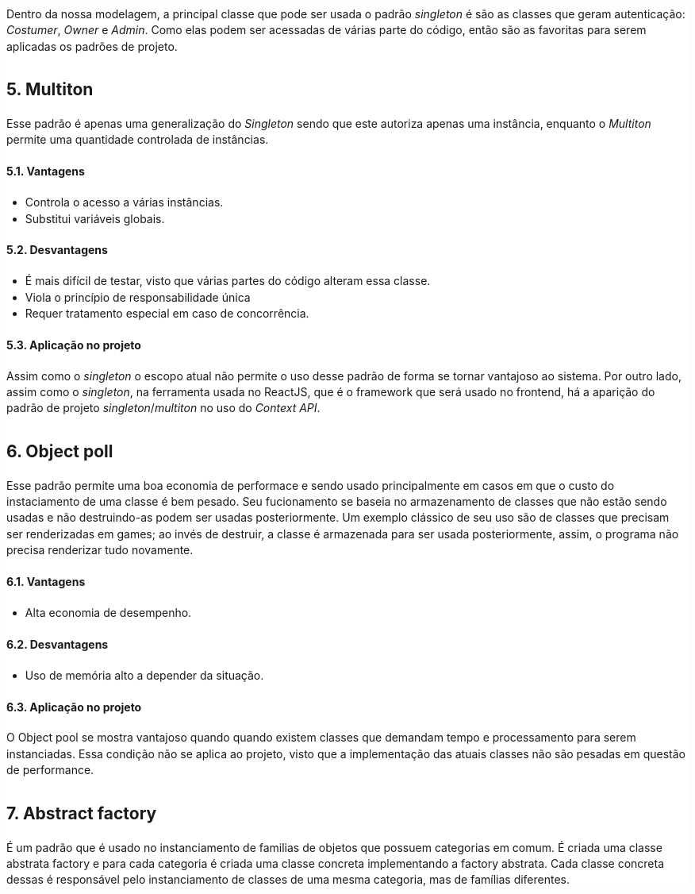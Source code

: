 Dentro da nossa modelagem, a principal classe que pode ser usada o padrão _singleton_ é são as classes que geram autenticação: _Costumer_, _Owner_ e _Admin_. Como elas podem ser acessadas de várias parte do código, então são as favoritas para serem aplicadas os padrões de projeto.

## 5. Multiton

Esse padrão é apenas uma generalização do _Singleton_ sendo que este autoriza apenas uma instância, enquanto o _Multiton_ permite uma quantidade controlada de instâncias.

#### 5.1. Vantagens

- Controla o acesso a várias instâncias.
- Substitui variáveis globais.

#### 5.2. Desvantagens

- É mais difícil de testar, visto que várias partes do código alteram essa classe.
- Viola o princípio de responsabilidade única
- Requer tratamento especial em caso de concorrência.

#### 5.3. Aplicação no projeto

Assim como o _singleton_ o escopo atual não permite o uso desse padrão de forma se tornar vantajoso ao sistema. Por outro lado, assim como o _singleton_, na ferramenta usada no ReactJS, que é o framework que será usado no frontend, há a aparição do padrão de projeto _singleton_/_multiton_ no uso do _Context API_.

## 6. Object poll

Esse padrão permite uma boa economia de performace e sendo usado principalmente em casos em que o custo do instaciamento de uma classe é bem pesado. Seu fucionamento se baseia no armazenamento de classes que não estão sendo usadas e não destruindo-as podem ser usadas posteriormente. Um exemplo clássico de seu uso são de classes que precisam ser renderizadas em games; ao invés de destruir, a classe é armazenada para ser usada posteriormente, assim, o programa não precisa renderizar tudo novamente.

#### 6.1. Vantagens

- Alta economia de desempenho.

#### 6.2. Desvantagens

- Uso de memória alto a depender da situação.

#### 6.3. Aplicação no projeto

O Object pool se mostra vantajoso quando quando existem classes que demandam tempo e processamento para serem instanciadas. Essa condição não se aplica ao projeto, visto que a implementação das atuais classes não são pesadas em questão de performance.

## 7. Abstract factory

É um padrão que é usado no instanciamento de familias de objetos que possuem categorias em comum. É criada uma classe abstrata factory e para cada categoria é criada uma classe concreta implementando a factory abstrata. Cada classe concreta dessas é responsável pelo instanciamento de classes de uma mesma categoria, mas de famílias diferentes.
